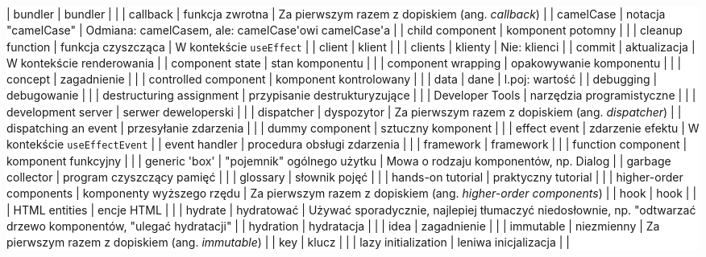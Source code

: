 | bundler | bundler | |
| callback | funkcja zwrotna | Za pierwszym razem z dopiskiem (ang. *callback*) |
| camelCase	| notacja "camelCase" | Odmiana: camelCasem, ale: camelCase'owi camelCase'a |
| child component | komponent potomny | |
| cleanup function | funkcja czyszcząca | W kontekście `useEffect` |
| client | klient | |
| clients | klienty | Nie: klienci |
| commit | aktualizacja | W kontekście renderowania |
| component state | stan komponentu | |
| component wrapping | opakowywanie komponentu | |
| concept | zagadnienie | |
| controlled component | komponent kontrolowany | |
| data | dane | l.poj: wartość |
| debugging	| debugowanie | |
| destructuring assignment | przypisanie destrukturyzujące | |
| Developer Tools | narzędzia programistyczne | |
| development server | serwer deweloperski | |
| dispatcher | dyspozytor | Za pierwszym razem z dopiskiem (ang. *dispatcher*) |
| dispatching an event | przesyłanie zdarzenia | |
| dummy component | sztuczny komponent | |
| effect event | zdarzenie efektu | W kontekście `useEffectEvent` |
| event handler | procedura obsługi zdarzenia | |
| framework	| framework | |
| function component | komponent funkcyjny | |
| generic 'box' | "pojemnik" ogólnego użytku | Mowa o rodzaju komponentów, np. Dialog |
| garbage collector | program czyszczący pamięć | |
| glossary | słownik pojęć | |
| hands-on tutorial	| praktyczny tutorial | |
| higher-order components | komponenty wyższego rzędu | Za pierwszym razem z dopiskiem (ang. *higher-order components*) |
| hook | hook | |
| HTML entities | encje HTML | |
| hydrate | hydratować | Używać sporadycznie, najlepiej tłumaczyć niedosłownie, np. "odtwarzać drzewo komponentów, "ulegać hydratacji" |
| hydration | hydratacja | |
| idea | zagadnienie | |
| immutable | niezmienny | Za pierwszym razem z dopiskiem (ang. *immutable*) |
| key | klucz | |
| lazy initialization | leniwa inicjalizacja | |